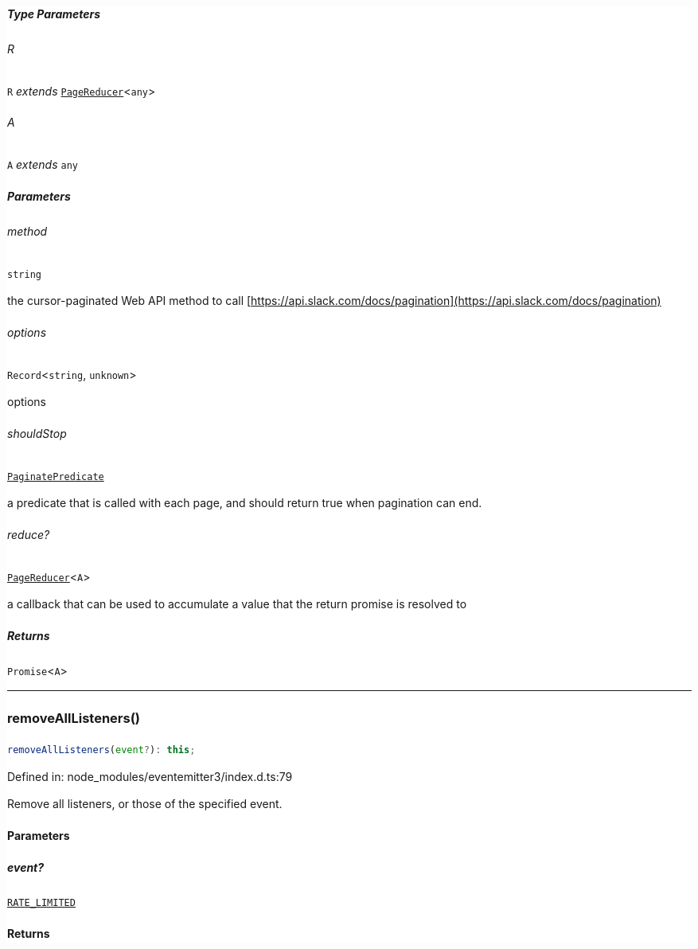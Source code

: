 ##### Type Parameters

###### R

`R` *extends* [`PageReducer`](../type-aliases/PageReducer.md)\<`any`\>

###### A

`A` *extends* `any`

##### Parameters

###### method

`string`

the cursor-paginated Web API method to call [https://api.slack.com/docs/pagination](https://api.slack.com/docs/pagination)

###### options

`Record`\<`string`, `unknown`\>

options

###### shouldStop

[`PaginatePredicate`](../type-aliases/PaginatePredicate.md)

a predicate that is called with each page, and should return true when pagination can end.

###### reduce?

[`PageReducer`](../type-aliases/PageReducer.md)\<`A`\>

a callback that can be used to accumulate a value that the return promise is resolved to

##### Returns

`Promise`\<`A`\>

***

### removeAllListeners()

```ts
removeAllListeners(event?): this;
```

Defined in: node\_modules/eventemitter3/index.d.ts:79

Remove all listeners, or those of the specified event.

#### Parameters

##### event?

[`RATE_LIMITED`](../enumerations/WebClientEvent.md#rate_limited)

#### Returns
